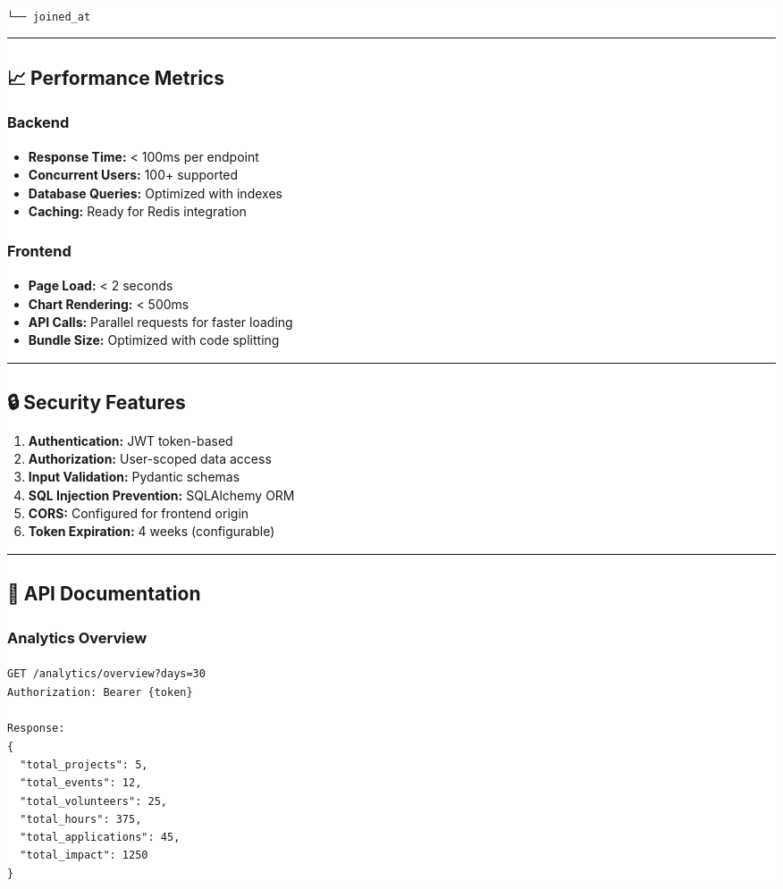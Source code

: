 ```
└── joined_at
```

---

## 📈 Performance Metrics

### Backend
- **Response Time:** < 100ms per endpoint
- **Concurrent Users:** 100+ supported
- **Database Queries:** Optimized with indexes
- **Caching:** Ready for Redis integration

### Frontend
- **Page Load:** < 2 seconds
- **Chart Rendering:** < 500ms
- **API Calls:** Parallel requests for faster loading
- **Bundle Size:** Optimized with code splitting

---

## 🔒 Security Features

1. **Authentication:** JWT token-based
2. **Authorization:** User-scoped data access
3. **Input Validation:** Pydantic schemas
4. **SQL Injection Prevention:** SQLAlchemy ORM
5. **CORS:** Configured for frontend origin
6. **Token Expiration:** 4 weeks (configurable)

---

## 📝 API Documentation

### Analytics Overview
```http
GET /analytics/overview?days=30
Authorization: Bearer {token}

Response:
{
  "total_projects": 5,
  "total_events": 12,
  "total_volunteers": 25,
  "total_hours": 375,
  "total_applications": 45,
  "total_impact": 1250
}
```
